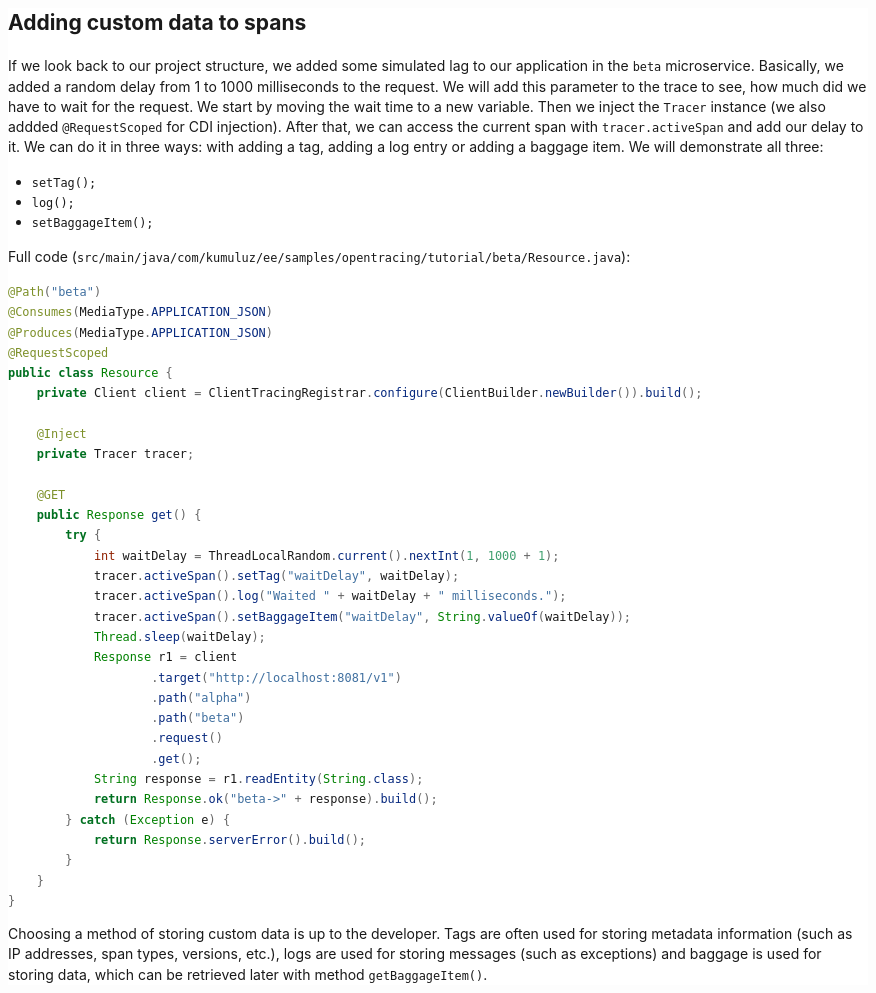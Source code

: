 ## Adding custom data to spans
If we look back to our project structure, we added some simulated lag to our application in the `beta` microservice. Basically, we added a random delay from 1 to 1000 milliseconds to the request. We will add this parameter to the trace to see, how much did we have to wait for the request. We start by moving the wait time to a new variable. Then we inject the `Tracer` instance (we also addded `@RequestScoped` for CDI injection). After that, we can access the current span with `tracer.activeSpan` and add our delay to it. We can do it in three ways: with adding a tag, adding a log entry or adding a baggage item. We will demonstrate all three:
-	`setTag();`
-	`log();`
-	`setBaggageItem();`

Full code (`src/main/java/com/kumuluz/ee/samples/opentracing/tutorial/beta/Resource.java`):
```java
@Path("beta")
@Consumes(MediaType.APPLICATION_JSON)
@Produces(MediaType.APPLICATION_JSON)
@RequestScoped
public class Resource {
    private Client client = ClientTracingRegistrar.configure(ClientBuilder.newBuilder()).build();

    @Inject
    private Tracer tracer;

    @GET
    public Response get() {
        try {
            int waitDelay = ThreadLocalRandom.current().nextInt(1, 1000 + 1);
            tracer.activeSpan().setTag("waitDelay", waitDelay);
            tracer.activeSpan().log("Waited " + waitDelay + " milliseconds.");
            tracer.activeSpan().setBaggageItem("waitDelay", String.valueOf(waitDelay));
            Thread.sleep(waitDelay);
            Response r1 = client
                    .target("http://localhost:8081/v1")
                    .path("alpha")
                    .path("beta")
                    .request()
                    .get();
            String response = r1.readEntity(String.class);
            return Response.ok("beta->" + response).build();
        } catch (Exception e) {
            return Response.serverError().build();
        }
    }
}
```

Choosing a method of storing custom data is up to the developer. Tags are often used for storing metadata information (such as IP addresses, span types, versions, etc.), logs are used for storing messages (such as exceptions) and baggage is used for storing data, which can be retrieved later with method `getBaggageItem()`.
